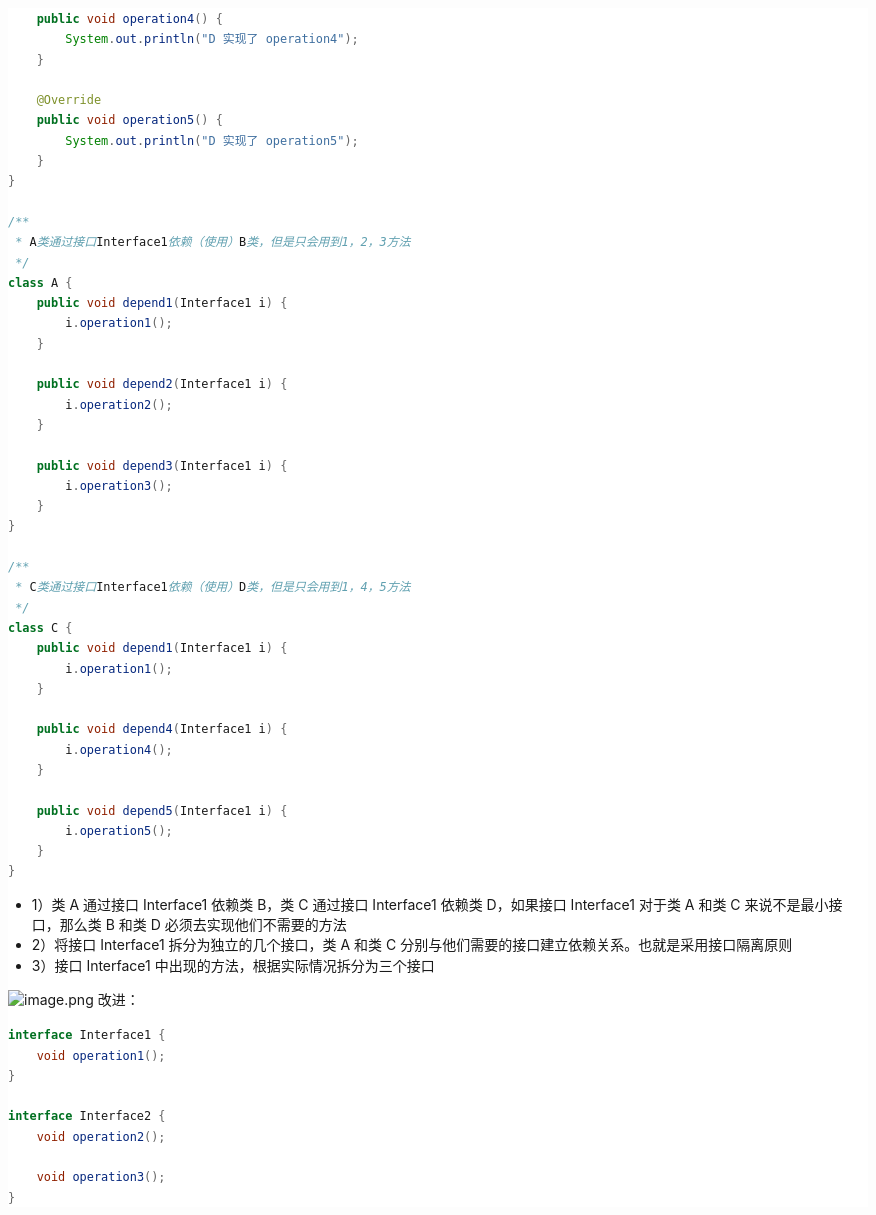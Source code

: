 ```java
    public void operation4() {
        System.out.println("D 实现了 operation4");
    }

    @Override
    public void operation5() {
        System.out.println("D 实现了 operation5");
    }
}

/**
 * A类通过接口Interface1依赖（使用）B类，但是只会用到1，2，3方法
 */
class A {
    public void depend1(Interface1 i) {
        i.operation1();
    }

    public void depend2(Interface1 i) {
        i.operation2();
    }

    public void depend3(Interface1 i) {
        i.operation3();
    }
}

/**
 * C类通过接口Interface1依赖（使用）D类，但是只会用到1，4，5方法
 */
class C {
    public void depend1(Interface1 i) {
        i.operation1();
    }

    public void depend4(Interface1 i) {
        i.operation4();
    }

    public void depend5(Interface1 i) {
        i.operation5();
    }
}
```

- 1）类 A 通过接口 Interface1 依赖类 B，类 C 通过接口 Interface1 依赖类 D，如果接口 Interface1 对于类 A 和类 C 来说不是最小接口，那么类 B 和类 D 必须去实现他们不需要的方法
- 2）将接口 Interface1 拆分为独立的几个接口，类 A 和类 C 分别与他们需要的接口建立依赖关系。也就是采用接口隔离原则
- 3）接口 Interface1 中出现的方法，根据实际情况拆分为三个接口

![image.png](https://cdn.nlark.com/yuque/0/2022/png/27426792/1649508534793-80eefb50-e625-4140-89d8-60c41a69d22a.png#clientId=u5252d1ba-f452-4&crop=0&crop=0&crop=1&crop=1&from=paste&height=502&id=u3c0595d2&margin=%5Bobject%20Object%5D&name=image.png&originHeight=502&originWidth=907&originalType=binary&ratio=1&rotation=0&showTitle=false&size=194482&status=done&style=none&taskId=u49d9e565-9d60-4ab9-be0d-6f2709867a9&title=&width=907)
改进：
```java
interface Interface1 {
    void operation1();
}

interface Interface2 {
    void operation2();

    void operation3();
}

```